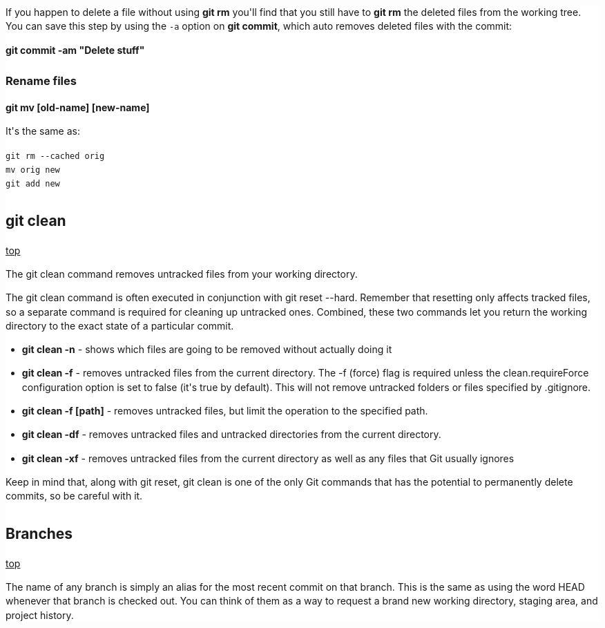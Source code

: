 If you happen to delete a file without using **git rm** you'll find that you 
still have to **git rm** the deleted files from the working tree. You can save 
this step by using the `-a` option on **git commit**, which auto removes deleted 
files with the commit:

**git commit -am "Delete stuff"**

### Rename files

**git mv [old-name] [new-name]** 

It's the same as:

	git rm --cached orig
	mv orig new 
	git add new
	
	
git clean
---------
[top](#content)

The git clean command removes untracked files from your working directory.

The git clean command is often executed in conjunction with git reset --hard. 
Remember that resetting only affects tracked files, so a separate command is 
required for cleaning up untracked ones. Combined, these two commands let you 
return the working directory to the exact state of a particular commit.

- **git clean -n** - shows which files are going to be removed without actually 
  doing it
  
- **git clean -f** - removes untracked files from the current directory. The -f 
  (force) flag is required unless the clean.requireForce configuration option is 
  set to false (it's true by default). This will not remove untracked folders or 
  files specified by .gitignore.

- **git clean -f [path]** - removes untracked files, but limit the operation to the 
  specified path.

- **git clean -df** - removes untracked files and untracked directories from the 
  current directory.

- **git clean -xf** - removes untracked files from the current directory as well 
  as any files that Git usually ignores
  
Keep in mind that, along with git reset, git clean is one of the only Git 
commands that has the potential to permanently delete commits, so be careful 
with it. 


Branches
--------
[top](#content)

The name of any branch is simply an alias for the most recent commit on that 
branch. This is the same as using the word HEAD whenever that branch is 
checked out. You can think of them as a way to request a brand new working 
directory, staging area, and project history. 
